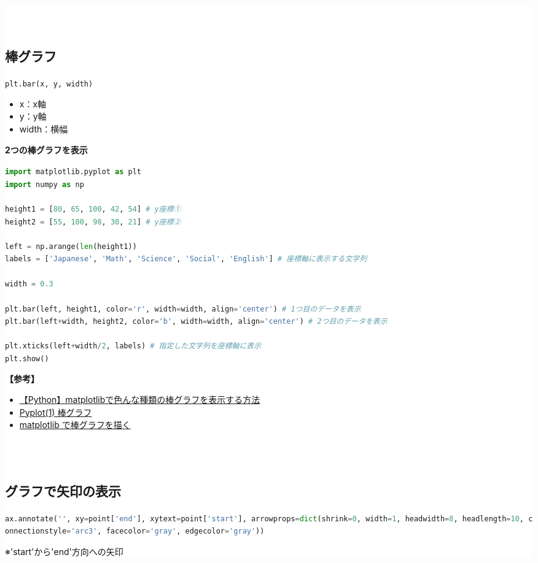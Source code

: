 
<br><br>





## 棒グラフ

```python
plt.bar(x, y, width)
```
- x：x軸
- y：y軸
- width：横幅


**2つの棒グラフを表示**
```python
import matplotlib.pyplot as plt
import numpy as np

height1 = [80, 65, 100, 42, 54] # y座標①
height2 = [55, 100, 98, 30, 21] # y座標②

left = np.arange(len(height1))
labels = ['Japanese', 'Math', 'Science', 'Social', 'English'] # 座標軸に表示する文字列

width = 0.3

plt.bar(left, height1, color='r', width=width, align='center') # 1つ目のデータを表示
plt.bar(left+width, height2, color='b', width=width, align='center') # 2つ目のデータを表示

plt.xticks(left+width/2, labels) # 指定した文字列を座標軸に表示
plt.show()
```


**【参考】**

- [【Python】matplotlibで色んな種類の棒グラフを表示する方法](https://www.sejuku.net/blog/74185)
- [Pyplot(1) 棒グラフ](https://qiita.com/iwama_takumi/items/faaf784a77812c0295de)
- [matplotlib で棒グラフを描く](https://pythondatascience.plavox.info/matplotlib/%E6%A3%92%E3%82%B0%E3%83%A9%E3%83%95)


<br><br>








## グラフで矢印の表示

```python 
ax.annotate('', xy=point['end'], xytext=point['start'], arrowprops=dict(shrink=0, width=1, headwidth=8, headlength=10, connectionstyle='arc3', facecolor='gray', edgecolor='gray'))
```
※'start'から'end'方向への矢印
